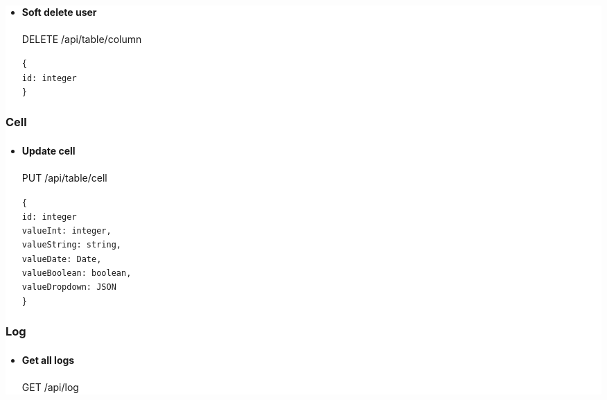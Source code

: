 - #### Soft delete user
  DELETE /api/table/column
  ```
  {
  id: integer
  }
  ```

### Cell

- #### Update cell
  PUT /api/table/cell
  ```
  {
  id: integer
  valueInt: integer,
  valueString: string,
  valueDate: Date,
  valueBoolean: boolean,
  valueDropdown: JSON
  }
  ```

### Log

- #### Get all logs
  GET /api/log
